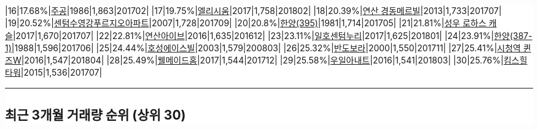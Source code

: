|16|17.68%|[주공](https://search.naver.com/search.naver?query=%EB%B6%80%EC%82%B0%EA%B4%91%EC%97%AD%EC%8B%9C+%EC%97%B0%EC%A0%9C%EA%B5%AC+%EC%97%B0%EC%82%B0%EB%8F%99+%EC%A3%BC%EA%B3%B5)|1986|1,863|201702|
|17|19.75%|[엘리시움](https://search.naver.com/search.naver?query=%EB%B6%80%EC%82%B0%EA%B4%91%EC%97%AD%EC%8B%9C+%EC%97%B0%EC%A0%9C%EA%B5%AC+%EC%97%B0%EC%82%B0%EB%8F%99+%EC%97%98%EB%A6%AC%EC%8B%9C%EC%9B%80)|2017|1,758|201802|
|18|20.39%|[연산 경동메르빌](https://search.naver.com/search.naver?query=%EB%B6%80%EC%82%B0%EA%B4%91%EC%97%AD%EC%8B%9C+%EC%97%B0%EC%A0%9C%EA%B5%AC+%EC%97%B0%EC%82%B0%EB%8F%99+%EC%97%B0%EC%82%B0+%EA%B2%BD%EB%8F%99%EB%A9%94%EB%A5%B4%EB%B9%8C)|2013|1,733|201707|
|19|20.52%|[센텀수영강푸르지오아파트](https://search.naver.com/search.naver?query=%EB%B6%80%EC%82%B0%EA%B4%91%EC%97%AD%EC%8B%9C+%EC%97%B0%EC%A0%9C%EA%B5%AC+%EC%97%B0%EC%82%B0%EB%8F%99+%EC%84%BC%ED%85%80%EC%88%98%EC%98%81%EA%B0%95%ED%91%B8%EB%A5%B4%EC%A7%80%EC%98%A4%EC%95%84%ED%8C%8C%ED%8A%B8)|2007|1,728|201709|
|20|20.8%|[한양(395)](https://search.naver.com/search.naver?query=%EB%B6%80%EC%82%B0%EA%B4%91%EC%97%AD%EC%8B%9C+%EC%97%B0%EC%A0%9C%EA%B5%AC+%EC%97%B0%EC%82%B0%EB%8F%99+%ED%95%9C%EC%96%91%28395%29)|1981|1,714|201705|
|21|21.81%|[성우 로하스 캐슬](https://search.naver.com/search.naver?query=%EB%B6%80%EC%82%B0%EA%B4%91%EC%97%AD%EC%8B%9C+%EC%97%B0%EC%A0%9C%EA%B5%AC+%EC%97%B0%EC%82%B0%EB%8F%99+%EC%84%B1%EC%9A%B0+%EB%A1%9C%ED%95%98%EC%8A%A4+%EC%BA%90%EC%8A%AC)|2017|1,670|201707|
|22|22.81%|[연산아이브](https://search.naver.com/search.naver?query=%EB%B6%80%EC%82%B0%EA%B4%91%EC%97%AD%EC%8B%9C+%EC%97%B0%EC%A0%9C%EA%B5%AC+%EC%97%B0%EC%82%B0%EB%8F%99+%EC%97%B0%EC%82%B0%EC%95%84%EC%9D%B4%EB%B8%8C)|2016|1,635|201612|
|23|23.11%|[일호센텀누리](https://search.naver.com/search.naver?query=%EB%B6%80%EC%82%B0%EA%B4%91%EC%97%AD%EC%8B%9C+%EC%97%B0%EC%A0%9C%EA%B5%AC+%EC%97%B0%EC%82%B0%EB%8F%99+%EC%9D%BC%ED%98%B8%EC%84%BC%ED%85%80%EB%88%84%EB%A6%AC)|2017|1,625|201801|
|24|23.91%|[한양(387-1)](https://search.naver.com/search.naver?query=%EB%B6%80%EC%82%B0%EA%B4%91%EC%97%AD%EC%8B%9C+%EC%97%B0%EC%A0%9C%EA%B5%AC+%EC%97%B0%EC%82%B0%EB%8F%99+%ED%95%9C%EC%96%91%28387-1%29)|1988|1,596|201706|
|25|24.44%|[호성에이스빌](https://search.naver.com/search.naver?query=%EB%B6%80%EC%82%B0%EA%B4%91%EC%97%AD%EC%8B%9C+%EC%97%B0%EC%A0%9C%EA%B5%AC+%EC%97%B0%EC%82%B0%EB%8F%99+%ED%98%B8%EC%84%B1%EC%97%90%EC%9D%B4%EC%8A%A4%EB%B9%8C)|2003|1,579|200803|
|26|25.32%|[반도보라](https://search.naver.com/search.naver?query=%EB%B6%80%EC%82%B0%EA%B4%91%EC%97%AD%EC%8B%9C+%EC%97%B0%EC%A0%9C%EA%B5%AC+%EC%97%B0%EC%82%B0%EB%8F%99+%EB%B0%98%EB%8F%84%EB%B3%B4%EB%9D%BC)|2000|1,550|201711|
|27|25.41%|[시청역 퀸즈W](https://search.naver.com/search.naver?query=%EB%B6%80%EC%82%B0%EA%B4%91%EC%97%AD%EC%8B%9C+%EC%97%B0%EC%A0%9C%EA%B5%AC+%EC%97%B0%EC%82%B0%EB%8F%99+%EC%8B%9C%EC%B2%AD%EC%97%AD+%ED%80%B8%EC%A6%88W)|2016|1,547|201804|
|28|25.49%|[웰메이드홈](https://search.naver.com/search.naver?query=%EB%B6%80%EC%82%B0%EA%B4%91%EC%97%AD%EC%8B%9C+%EC%97%B0%EC%A0%9C%EA%B5%AC+%EC%97%B0%EC%82%B0%EB%8F%99+%EC%9B%B0%EB%A9%94%EC%9D%B4%EB%93%9C%ED%99%88)|2017|1,544|201712|
|29|25.58%|[우일아내트](https://search.naver.com/search.naver?query=%EB%B6%80%EC%82%B0%EA%B4%91%EC%97%AD%EC%8B%9C+%EC%97%B0%EC%A0%9C%EA%B5%AC+%EC%97%B0%EC%82%B0%EB%8F%99+%EC%9A%B0%EC%9D%BC%EC%95%84%EB%82%B4%ED%8A%B8)|2016|1,541|201803|
|30|25.76%|[킴스힐타워](https://search.naver.com/search.naver?query=%EB%B6%80%EC%82%B0%EA%B4%91%EC%97%AD%EC%8B%9C+%EC%97%B0%EC%A0%9C%EA%B5%AC+%EC%97%B0%EC%82%B0%EB%8F%99+%ED%82%B4%EC%8A%A4%ED%9E%90%ED%83%80%EC%9B%8C)|2015|1,536|201707|


---

## 최근 3개월 거래량 순위 (상위 30)


<div style="width:100%;">
    <canvas id="deal_count_ranking" height="390"></canvas>
</div>


<script>
new Chart(document.getElementById("deal_count_ranking"), {
    type: 'horizontalBar',
    data: {
        labels: ['더샵 파크시티', '정원스카이앤', '연산엘지', '연산자이', '주공', '연산센트럴파크', '세화', '선경', '현대(983-9)', '한양(395)', '삼익', '동서하이빌', '해오름아트빌', '부산 센텀 푸르지오', '연산동현대홈타운', '연산동한솔솔파크', '양지마을', '케이에이치마이우스', '연산 경동메르빌', '연산아이브', '경남', '대우', '동덕현대', '한성기린', '대진그린타워', '한양(387-1)', '삼보맨션', '한양상가(391-1)', '연산재건', '부전타워'],
        datasets: [{
            label: '실거래 수',
            data: [13, 12, 11, 10, 6, 4, 4, 3, 3, 3, 3, 3, 3, 3, 2, 2, 2, 2, 2, 2, 1, 1, 1, 1, 1, 1, 1, 1, 1, 1],
            borderColor: "rgba(255, 0, 128, 1)",
            backgroundColor: "rgba(255, 0, 128, 0.5)",
            fill: false,
        }]
    },
    options: {
        responsive: true,
        title: {
            display: true,
            text: '최근 3개월 거래량 순위'
        },
        tooltips: {
            mode: 'index',
            intersect: false,
            callbacks: {
                title: function(tooltipItems, data) {
                    return "실거래 수:";